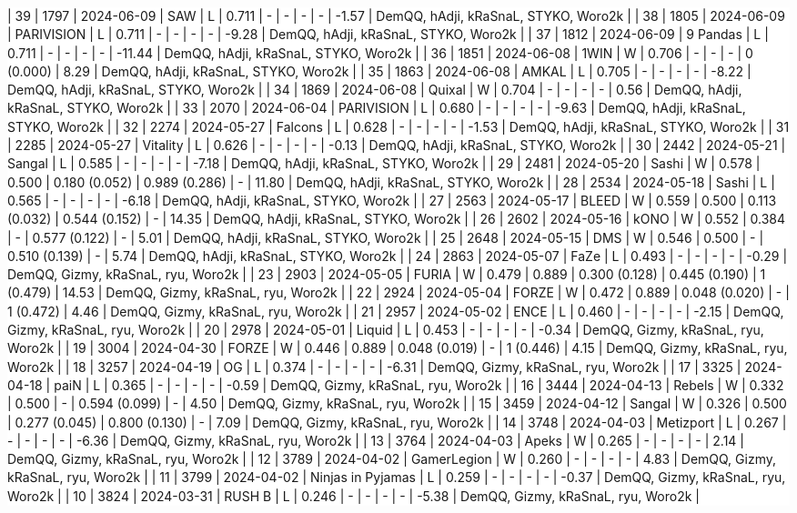 |           39 |     1797 | 2024-06-09 | SAW               | L   | 0.711      | -            | -                | -                | -         |    -1.57 | DemQQ, hAdji, kRaSnaL, STYKO, Woro2k |
|           38 |     1805 | 2024-06-09 | PARIVISION        | L   | 0.711      | -            | -                | -                | -         |    -9.28 | DemQQ, hAdji, kRaSnaL, STYKO, Woro2k |
|           37 |     1812 | 2024-06-09 | 9 Pandas          | L   | 0.711      | -            | -                | -                | -         |   -11.44 | DemQQ, hAdji, kRaSnaL, STYKO, Woro2k |
|           36 |     1851 | 2024-06-08 | 1WIN              | W   | 0.706      | -            | -                | -                | 0 (0.000) |     8.29 | DemQQ, hAdji, kRaSnaL, STYKO, Woro2k |
|           35 |     1863 | 2024-06-08 | AMKAL             | L   | 0.705      | -            | -                | -                | -         |    -8.22 | DemQQ, hAdji, kRaSnaL, STYKO, Woro2k |
|           34 |     1869 | 2024-06-08 | Quixal            | W   | 0.704      | -            | -                | -                | -         |     0.56 | DemQQ, hAdji, kRaSnaL, STYKO, Woro2k |
|           33 |     2070 | 2024-06-04 | PARIVISION        | L   | 0.680      | -            | -                | -                | -         |    -9.63 | DemQQ, hAdji, kRaSnaL, STYKO, Woro2k |
|           32 |     2274 | 2024-05-27 | Falcons           | L   | 0.628      | -            | -                | -                | -         |    -1.53 | DemQQ, hAdji, kRaSnaL, STYKO, Woro2k |
|           31 |     2285 | 2024-05-27 | Vitality          | L   | 0.626      | -            | -                | -                | -         |    -0.13 | DemQQ, hAdji, kRaSnaL, STYKO, Woro2k |
|           30 |     2442 | 2024-05-21 | Sangal            | L   | 0.585      | -            | -                | -                | -         |    -7.18 | DemQQ, hAdji, kRaSnaL, STYKO, Woro2k |
|           29 |     2481 | 2024-05-20 | Sashi             | W   | 0.578      | 0.500        | 0.180 (0.052)    | 0.989 (0.286)    | -         |    11.80 | DemQQ, hAdji, kRaSnaL, STYKO, Woro2k |
|           28 |     2534 | 2024-05-18 | Sashi             | L   | 0.565      | -            | -                | -                | -         |    -6.18 | DemQQ, hAdji, kRaSnaL, STYKO, Woro2k |
|           27 |     2563 | 2024-05-17 | BLEED             | W   | 0.559      | 0.500        | 0.113 (0.032)    | 0.544 (0.152)    | -         |    14.35 | DemQQ, hAdji, kRaSnaL, STYKO, Woro2k |
|           26 |     2602 | 2024-05-16 | kONO              | W   | 0.552      | 0.384        | -                | 0.577 (0.122)    | -         |     5.01 | DemQQ, hAdji, kRaSnaL, STYKO, Woro2k |
|           25 |     2648 | 2024-05-15 | DMS               | W   | 0.546      | 0.500        | -                | 0.510 (0.139)    | -         |     5.74 | DemQQ, hAdji, kRaSnaL, STYKO, Woro2k |
|           24 |     2863 | 2024-05-07 | FaZe              | L   | 0.493      | -            | -                | -                | -         |    -0.29 | DemQQ, Gizmy, kRaSnaL, ryu, Woro2k   |
|           23 |     2903 | 2024-05-05 | FURIA             | W   | 0.479      | 0.889        | 0.300 (0.128)    | 0.445 (0.190)    | 1 (0.479) |    14.53 | DemQQ, Gizmy, kRaSnaL, ryu, Woro2k   |
|           22 |     2924 | 2024-05-04 | FORZE             | W   | 0.472      | 0.889        | 0.048 (0.020)    | -                | 1 (0.472) |     4.46 | DemQQ, Gizmy, kRaSnaL, ryu, Woro2k   |
|           21 |     2957 | 2024-05-02 | ENCE              | L   | 0.460      | -            | -                | -                | -         |    -2.15 | DemQQ, Gizmy, kRaSnaL, ryu, Woro2k   |
|           20 |     2978 | 2024-05-01 | Liquid            | L   | 0.453      | -            | -                | -                | -         |    -0.34 | DemQQ, Gizmy, kRaSnaL, ryu, Woro2k   |
|           19 |     3004 | 2024-04-30 | FORZE             | W   | 0.446      | 0.889        | 0.048 (0.019)    | -                | 1 (0.446) |     4.15 | DemQQ, Gizmy, kRaSnaL, ryu, Woro2k   |
|           18 |     3257 | 2024-04-19 | OG                | L   | 0.374      | -            | -                | -                | -         |    -6.31 | DemQQ, Gizmy, kRaSnaL, ryu, Woro2k   |
|           17 |     3325 | 2024-04-18 | paiN              | L   | 0.365      | -            | -                | -                | -         |    -0.59 | DemQQ, Gizmy, kRaSnaL, ryu, Woro2k   |
|           16 |     3444 | 2024-04-13 | Rebels            | W   | 0.332      | 0.500        | -                | 0.594 (0.099)    | -         |     4.50 | DemQQ, Gizmy, kRaSnaL, ryu, Woro2k   |
|           15 |     3459 | 2024-04-12 | Sangal            | W   | 0.326      | 0.500        | 0.277 (0.045)    | 0.800 (0.130)    | -         |     7.09 | DemQQ, Gizmy, kRaSnaL, ryu, Woro2k   |
|           14 |     3748 | 2024-04-03 | Metizport         | L   | 0.267      | -            | -                | -                | -         |    -6.36 | DemQQ, Gizmy, kRaSnaL, ryu, Woro2k   |
|           13 |     3764 | 2024-04-03 | Apeks             | W   | 0.265      | -            | -                | -                | -         |     2.14 | DemQQ, Gizmy, kRaSnaL, ryu, Woro2k   |
|           12 |     3789 | 2024-04-02 | GamerLegion       | W   | 0.260      | -            | -                | -                | -         |     4.83 | DemQQ, Gizmy, kRaSnaL, ryu, Woro2k   |
|           11 |     3799 | 2024-04-02 | Ninjas in Pyjamas | L   | 0.259      | -            | -                | -                | -         |    -0.37 | DemQQ, Gizmy, kRaSnaL, ryu, Woro2k   |
|           10 |     3824 | 2024-03-31 | RUSH B            | L   | 0.246      | -            | -                | -                | -         |    -5.38 | DemQQ, Gizmy, kRaSnaL, ryu, Woro2k   |